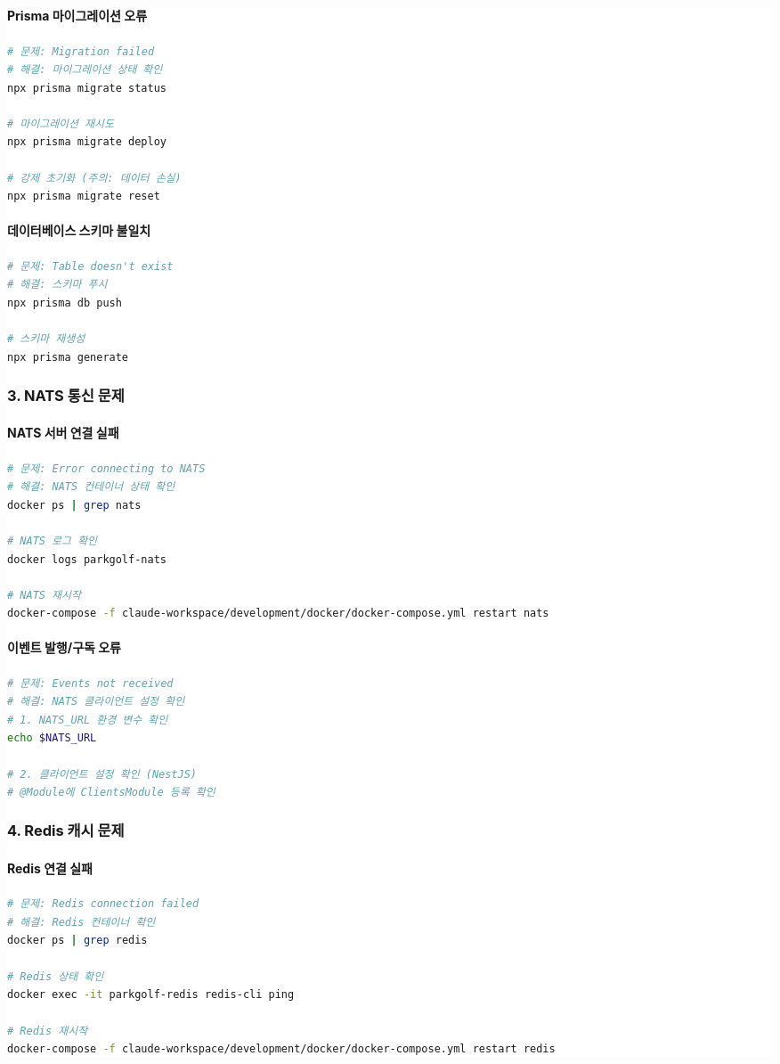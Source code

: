 #### Prisma 마이그레이션 오류
```bash
# 문제: Migration failed
# 해결: 마이그레이션 상태 확인
npx prisma migrate status

# 마이그레이션 재시도
npx prisma migrate deploy

# 강제 초기화 (주의: 데이터 손실)
npx prisma migrate reset
```

#### 데이터베이스 스키마 불일치
```bash
# 문제: Table doesn't exist
# 해결: 스키마 푸시
npx prisma db push

# 스키마 재생성
npx prisma generate
```

### 3. NATS 통신 문제

#### NATS 서버 연결 실패
```bash
# 문제: Error connecting to NATS
# 해결: NATS 컨테이너 상태 확인
docker ps | grep nats

# NATS 로그 확인
docker logs parkgolf-nats

# NATS 재시작
docker-compose -f claude-workspace/development/docker/docker-compose.yml restart nats
```

#### 이벤트 발행/구독 오류
```bash
# 문제: Events not received
# 해결: NATS 클라이언트 설정 확인
# 1. NATS_URL 환경 변수 확인
echo $NATS_URL

# 2. 클라이언트 설정 확인 (NestJS)
# @Module에 ClientsModule 등록 확인
```

### 4. Redis 캐시 문제

#### Redis 연결 실패
```bash
# 문제: Redis connection failed
# 해결: Redis 컨테이너 확인
docker ps | grep redis

# Redis 상태 확인
docker exec -it parkgolf-redis redis-cli ping

# Redis 재시작
docker-compose -f claude-workspace/development/docker/docker-compose.yml restart redis
```
